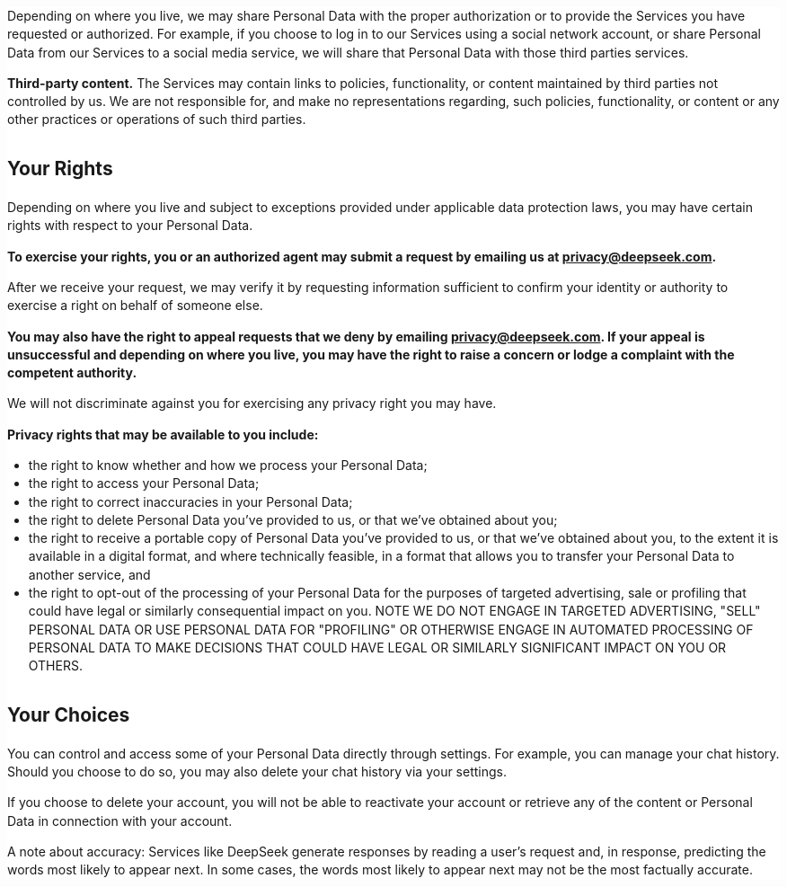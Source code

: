 Depending on where you live, we may share Personal Data with the proper authorization or to provide the Services you have requested or authorized. For example, if you choose to log in to our Services using a social network account, or share Personal Data from our Services to a social media service, we will share that Personal Data with those third parties services.

**Third-party content.** The Services may contain links to policies, functionality, or content maintained by third parties not controlled by us. We are not responsible for, and make no representations regarding, such policies, functionality, or content or any other practices or operations of such third parties.

**Your Rights**
---------------

Depending on where you live and subject to exceptions provided under applicable data protection laws, you may have certain rights with respect to your Personal Data.

**To exercise your rights, you or an authorized agent may submit a request by emailing us at [privacy@deepseek.com](mailto:privacy@deepseek.com).**

After we receive your request, we may verify it by requesting information sufficient to confirm your identity or authority to exercise a right on behalf of someone else.

**You may also have the right to appeal requests that we deny by emailing [privacy@deepseek.com](mailto:privacy@deepseek.com). If your appeal is unsuccessful and depending on where you live, you may have the right to raise a concern or lodge a complaint with the competent authority.**

We will not discriminate against you for exercising any privacy right you may have.

**Privacy rights that may be available to you include:**

* the right to know whether and how we process your Personal Data;
* the right to access your Personal Data;
* the right to correct inaccuracies in your Personal Data;
* the right to delete Personal Data you’ve provided to us, or that we’ve obtained about you;
* the right to receive a portable copy of Personal Data you’ve provided to us, or that we’ve obtained about you, to the extent it is available in a digital format, and where technically feasible, in a format that allows you to transfer your Personal Data to another service, and
* the right to opt-out of the processing of your Personal Data for the purposes of targeted advertising, sale or profiling that could have legal or similarly consequential impact on you. NOTE WE DO NOT ENGAGE IN TARGETED ADVERTISING, "SELL" PERSONAL DATA OR USE PERSONAL DATA FOR "PROFILING" OR OTHERWISE ENGAGE IN AUTOMATED PROCESSING OF PERSONAL DATA TO MAKE DECISIONS THAT COULD HAVE LEGAL OR SIMILARLY SIGNIFICANT IMPACT ON YOU OR OTHERS.

**Your Choices**
----------------

You can control and access some of your Personal Data directly through settings. For example, you can manage your chat history. Should you choose to do so, you may also delete your chat history via your settings.

If you choose to delete your account, you will not be able to reactivate your account or retrieve any of the content or Personal Data in connection with your account.

A note about accuracy: Services like DeepSeek generate responses by reading a user’s request and, in response, predicting the words most likely to appear next. In some cases, the words most likely to appear next may not be the most factually accurate.
